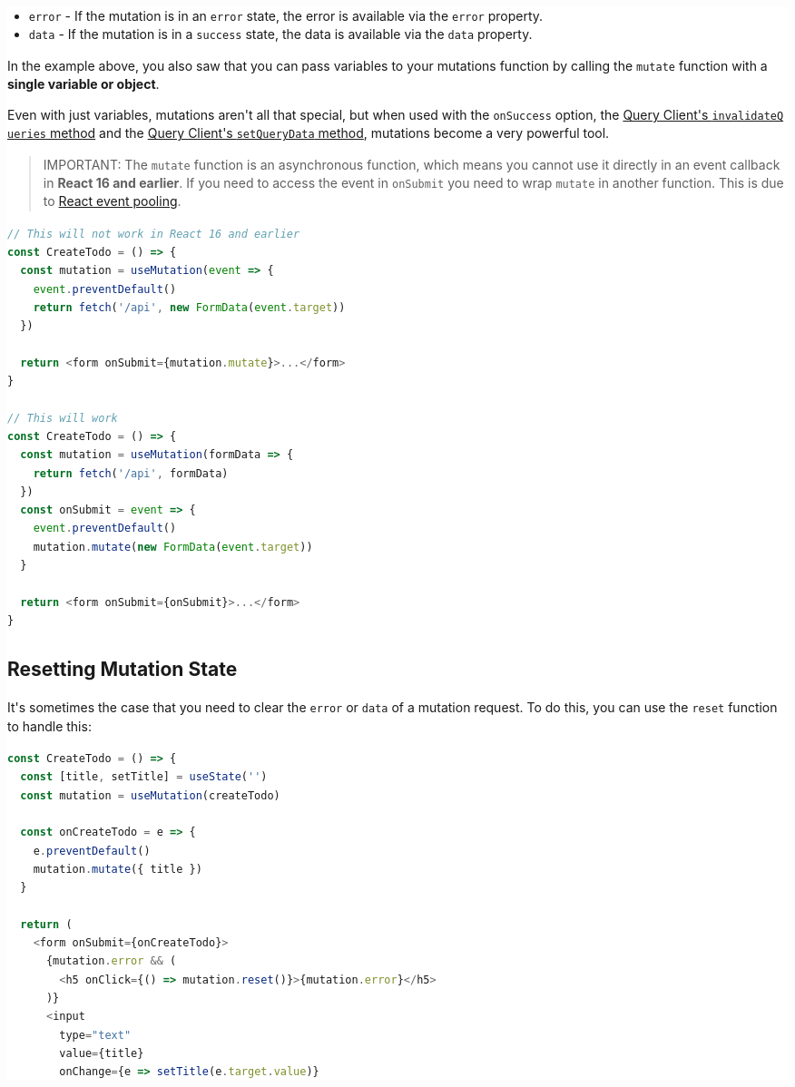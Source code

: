 - `error` - If the mutation is in an `error` state, the error is available via the `error` property.
- `data` - If the mutation is in a `success` state, the data is available via the `data` property.

In the example above, you also saw that you can pass variables to your mutations function by calling the `mutate` function with a **single variable or object**.

Even with just variables, mutations aren't all that special, but when used with the `onSuccess` option, the [Query Client's `invalidateQueries` method](../reference/QueryClient#queryclientinvalidatequeries) and the [Query Client's `setQueryData` method](../reference/QueryClient#queryclientsetquerydata), mutations become a very powerful tool.

> IMPORTANT: The `mutate` function is an asynchronous function, which means you cannot use it directly in an event callback in **React 16 and earlier**. If you need to access the event in `onSubmit` you need to wrap `mutate` in another function. This is due to [React event pooling](https://reactjs.org/docs/legacy-event-pooling.html).

```js
// This will not work in React 16 and earlier
const CreateTodo = () => {
  const mutation = useMutation(event => {
    event.preventDefault()
    return fetch('/api', new FormData(event.target))
  })

  return <form onSubmit={mutation.mutate}>...</form>
}

// This will work
const CreateTodo = () => {
  const mutation = useMutation(formData => {
    return fetch('/api', formData)
  })
  const onSubmit = event => {
    event.preventDefault()
    mutation.mutate(new FormData(event.target))
  }

  return <form onSubmit={onSubmit}>...</form>
}
```

## Resetting Mutation State

It's sometimes the case that you need to clear the `error` or `data` of a mutation request. To do this, you can use the `reset` function to handle this:

```js
const CreateTodo = () => {
  const [title, setTitle] = useState('')
  const mutation = useMutation(createTodo)

  const onCreateTodo = e => {
    e.preventDefault()
    mutation.mutate({ title })
  }

  return (
    <form onSubmit={onCreateTodo}>
      {mutation.error && (
        <h5 onClick={() => mutation.reset()}>{mutation.error}</h5>
      )}
      <input
        type="text"
        value={title}
        onChange={e => setTitle(e.target.value)}
```